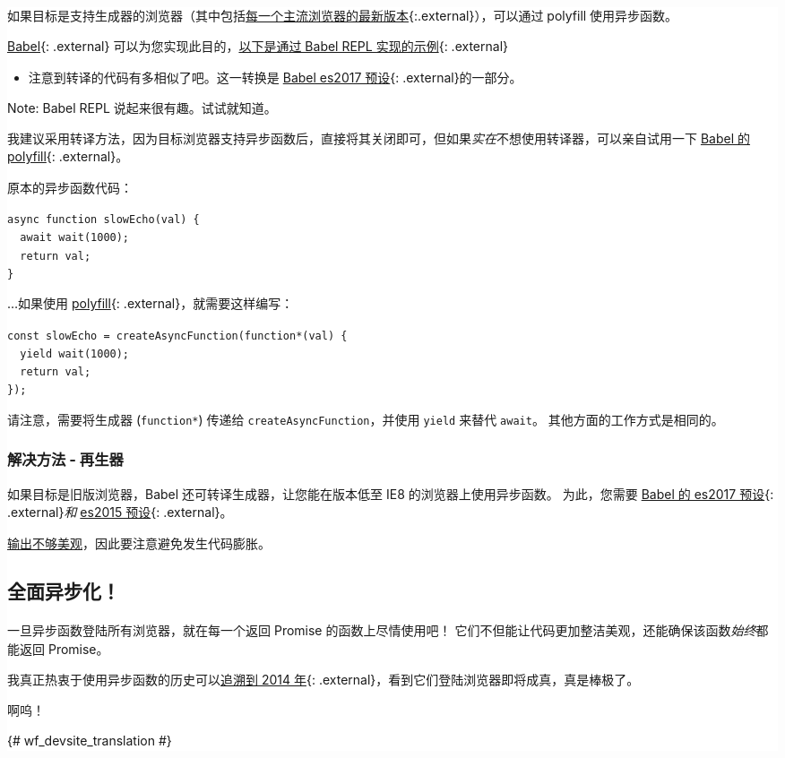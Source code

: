如果目标是支持生成器的浏览器（其中包括[每一个主流浏览器的最新版本](http://kangax.github.io/compat-table/es6/#test-generators){:.external}），可以通过 polyfill 使用异步函数。



[Babel](https://babeljs.io/){: .external} 可以为您实现此目的，[以下是通过 Babel REPL 实现的示例](https://goo.gl/0Cg1Sq){: .external}

- 注意到转译的代码有多相似了吧。这一转换是 [Babel es2017 预设](http://babeljs.io/docs/plugins/preset-es2017/){: .external}的一部分。


Note: Babel REPL 说起来很有趣。试试就知道。

我建议采用转译方法，因为目标浏览器支持异步函数后，直接将其关闭即可，但如果*实在*不想使用转译器，可以亲自试用一下 [Babel 的 polyfill](https://gist.github.com/jakearchibald/edbc78f73f7df4f7f3182b3c7e522d25){: .external}。



原本的异步函数代码：

    async function slowEcho(val) {
      await wait(1000);
      return val;
    }

…如果使用 [polyfill](https://gist.github.com/jakearchibald/edbc78f73f7df4f7f3182b3c7e522d25){: .external}，就需要这样编写：


    const slowEcho = createAsyncFunction(function*(val) {
      yield wait(1000);
      return val;
    });

请注意，需要将生成器 (`function*`) 传递给 `createAsyncFunction`，并使用 `yield` 来替代 `await`。
其他方面的工作方式是相同的。

### 解决方法 - 再生器

如果目标是旧版浏览器，Babel 还可转译生成器，让您能在版本低至 IE8 的浏览器上使用异步函数。
为此，您需要 [Babel 的 es2017 预设](http://babeljs.io/docs/plugins/preset-es2017/){: .external}*和* [es2015 预设](http://babeljs.io/docs/plugins/preset-es2015/){: .external}。



[输出不够美观](https://goo.gl/jlXboV)，因此要注意避免发生代码膨胀。


## 全面异步化！

一旦异步函数登陆所有浏览器，就在每一个返回 Promise 的函数上尽情使用吧！
它们不但能让代码更加整洁美观，还能确保该函数*始终*都能返回 Promise。


我真正热衷于使用异步函数的历史可以[追溯到 2014 年](https://jakearchibald.com/2014/es7-async-functions/){: .external}，看到它们登陆浏览器即将成真，真是棒极了。

啊呜！


{# wf_devsite_translation #}
